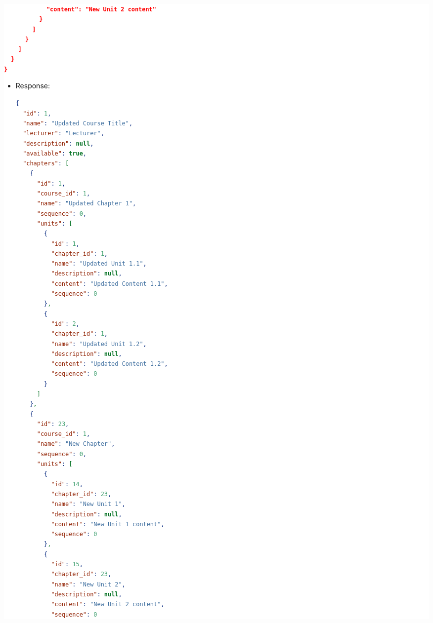   ```json
              "content": "New Unit 2 content"
            }
          ]
        }
      ]
    }
  }
  ```

- Response:

  ```json
  {
    "id": 1,
    "name": "Updated Course Title",
    "lecturer": "Lecturer",
    "description": null,
    "available": true,
    "chapters": [
      {
        "id": 1,
        "course_id": 1,
        "name": "Updated Chapter 1",
        "sequence": 0,
        "units": [
          {
            "id": 1,
            "chapter_id": 1,
            "name": "Updated Unit 1.1",
            "description": null,
            "content": "Updated Content 1.1",
            "sequence": 0
          },
          {
            "id": 2,
            "chapter_id": 1,
            "name": "Updated Unit 1.2",
            "description": null,
            "content": "Updated Content 1.2",
            "sequence": 0
          }
        ]
      },
      {
        "id": 23,
        "course_id": 1,
        "name": "New Chapter",
        "sequence": 0,
        "units": [
          {
            "id": 14,
            "chapter_id": 23,
            "name": "New Unit 1",
            "description": null,
            "content": "New Unit 1 content",
            "sequence": 0
          },
          {
            "id": 15,
            "chapter_id": 23,
            "name": "New Unit 2",
            "description": null,
            "content": "New Unit 2 content",
            "sequence": 0
  ```
